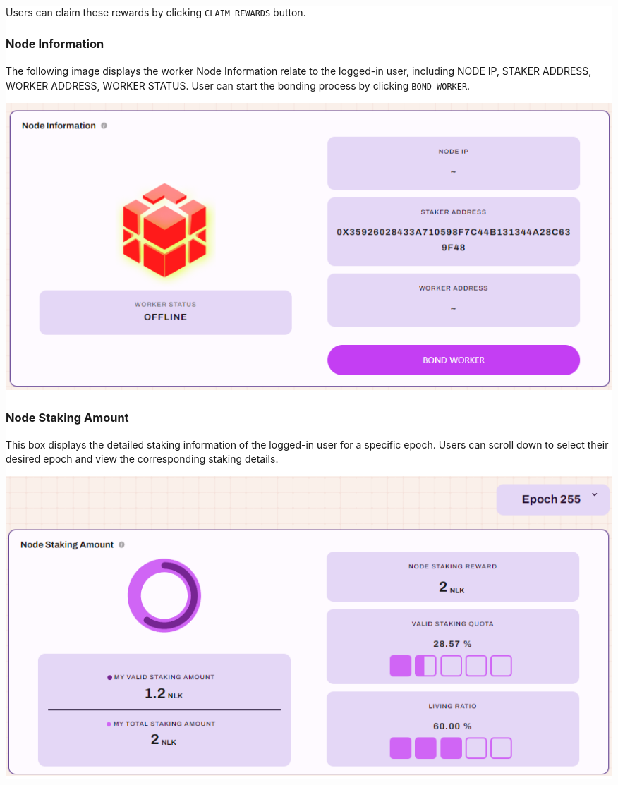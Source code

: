 Users can claim these rewards by clicking `CLAIM REWARDS` button.

### Node Information

The following image displays the worker Node Information relate to the logged-in user, including NODE IP, STAKER ADDRESS, WORKER ADDRESS, WORKER STATUS. User can start the bonding process by clicking `BOND WORKER`.

![Worker Node Information](../../miscellaneous/img/dashboard/node1.png)

### Node Staking Amount

This box displays the detailed staking information of the logged-in user for a specific epoch. Users can scroll down to select their desired epoch and view the corresponding staking details.

![Node Staking Amount](../../miscellaneous/img/dashboard/nodeStaking.png)
